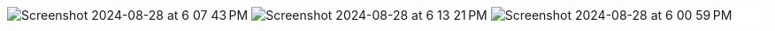 <img width="1512" alt="Screenshot 2024-08-28 at 6 07 43 PM" src="https://github.com/user-attachments/assets/566384de-3b08-4ba2-95f0-32afa6de2f27">
<img width="1512" alt="Screenshot 2024-08-28 at 6 13 21 PM" src="https://github.com/user-attachments/assets/e448c8b5-71b4-49b7-8154-6e64475107ca">
<img width="1512" alt="Screenshot 2024-08-28 at 6 00 59 PM" src="https://github.com/user-attachments/assets/a488e32f-830c-4745-8a29-0d1a0c6f6c99">
